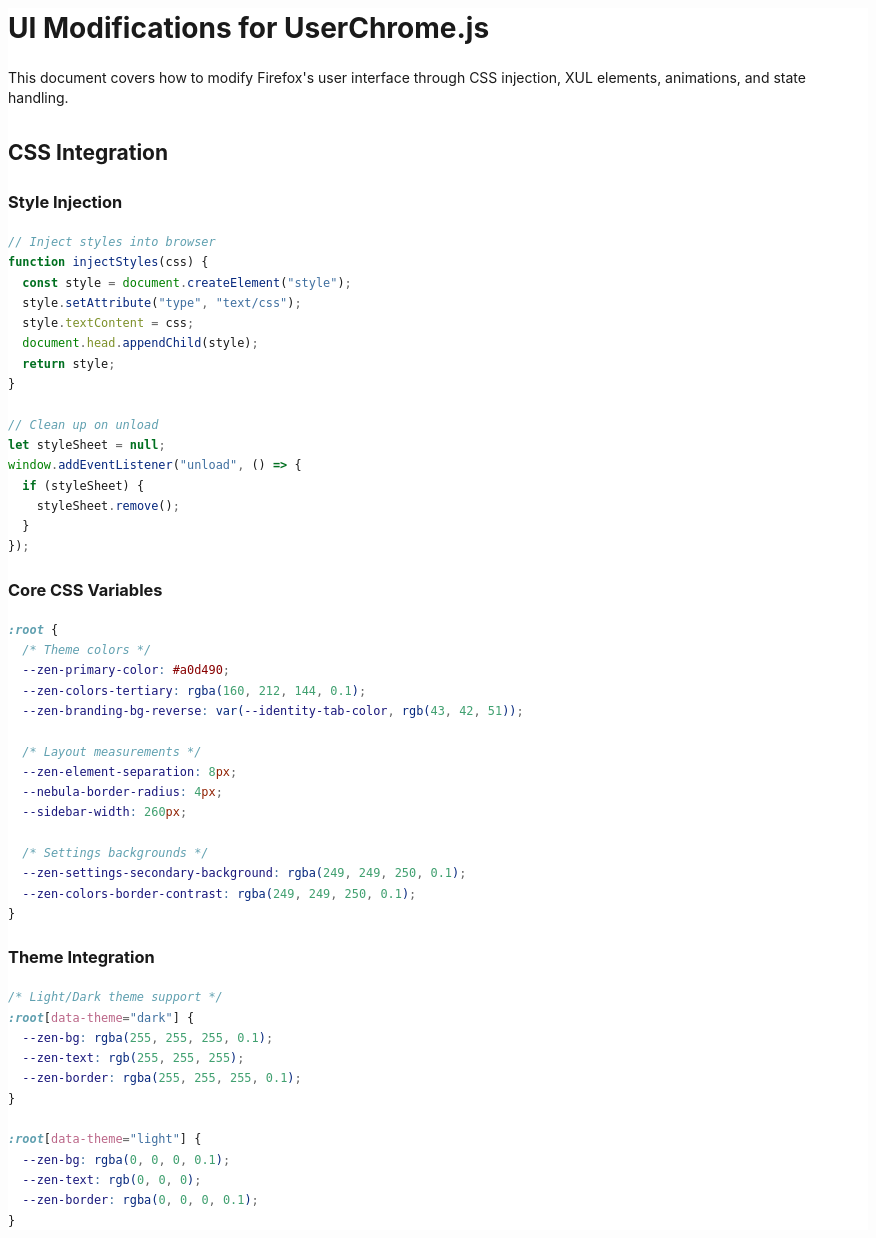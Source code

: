 # UI Modifications for UserChrome.js

This document covers how to modify Firefox's user interface through CSS injection, XUL elements, animations, and state handling.

## CSS Integration

### Style Injection

```javascript
// Inject styles into browser
function injectStyles(css) {
  const style = document.createElement("style");
  style.setAttribute("type", "text/css");
  style.textContent = css;
  document.head.appendChild(style);
  return style;
}

// Clean up on unload
let styleSheet = null;
window.addEventListener("unload", () => {
  if (styleSheet) {
    styleSheet.remove();
  }
});
```

### Core CSS Variables

```css
:root {
  /* Theme colors */
  --zen-primary-color: #a0d490;
  --zen-colors-tertiary: rgba(160, 212, 144, 0.1);
  --zen-branding-bg-reverse: var(--identity-tab-color, rgb(43, 42, 51));

  /* Layout measurements */
  --zen-element-separation: 8px;
  --nebula-border-radius: 4px;
  --sidebar-width: 260px;

  /* Settings backgrounds */
  --zen-settings-secondary-background: rgba(249, 249, 250, 0.1);
  --zen-colors-border-contrast: rgba(249, 249, 250, 0.1);
}
```

### Theme Integration

```css
/* Light/Dark theme support */
:root[data-theme="dark"] {
  --zen-bg: rgba(255, 255, 255, 0.1);
  --zen-text: rgb(255, 255, 255);
  --zen-border: rgba(255, 255, 255, 0.1);
}

:root[data-theme="light"] {
  --zen-bg: rgba(0, 0, 0, 0.1);
  --zen-text: rgb(0, 0, 0);
  --zen-border: rgba(0, 0, 0, 0.1);
}
```